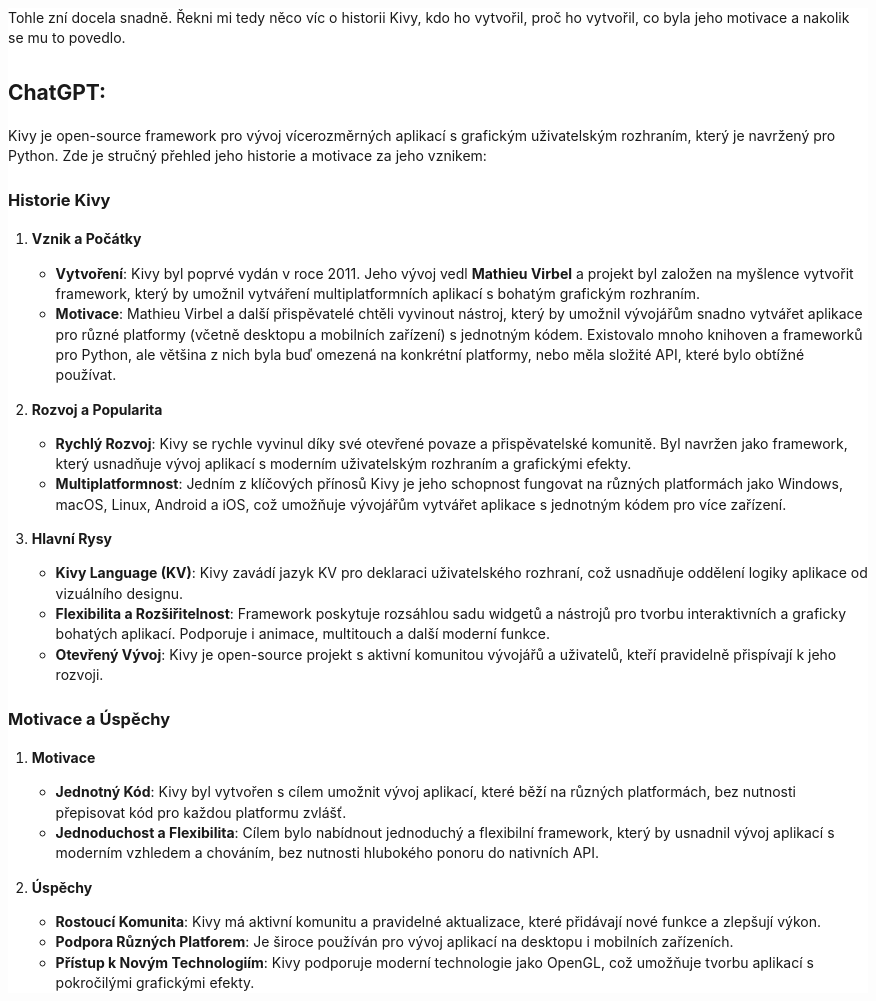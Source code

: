 Tohle zní docela snadně. Řekni mi tedy něco víc o historii Kivy, kdo ho vytvořil, proč ho vytvořil, co byla jeho motivace a nakolik se mu to povedlo.

## ChatGPT:

Kivy je open-source framework pro vývoj vícerozměrných aplikací s grafickým uživatelským rozhraním, který je navržený pro Python. Zde je stručný přehled jeho historie a motivace za jeho vznikem:

### Historie Kivy

1. **Vznik a Počátky**
   - **Vytvoření**: Kivy byl poprvé vydán v roce 2011. Jeho vývoj vedl **Mathieu Virbel** a projekt byl založen na myšlence vytvořit framework, který by umožnil vytváření multiplatformních aplikací s bohatým grafickým rozhraním.
   - **Motivace**: Mathieu Virbel a další přispěvatelé chtěli vyvinout nástroj, který by umožnil vývojářům snadno vytvářet aplikace pro různé platformy (včetně desktopu a mobilních zařízení) s jednotným kódem. Existovalo mnoho knihoven a frameworků pro Python, ale většina z nich byla buď omezená na konkrétní platformy, nebo měla složité API, které bylo obtížné používat.

2. **Rozvoj a Popularita**
   - **Rychlý Rozvoj**: Kivy se rychle vyvinul díky své otevřené povaze a přispěvatelské komunitě. Byl navržen jako framework, který usnadňuje vývoj aplikací s moderním uživatelským rozhraním a grafickými efekty.
   - **Multiplatformnost**: Jedním z klíčových přínosů Kivy je jeho schopnost fungovat na různých platformách jako Windows, macOS, Linux, Android a iOS, což umožňuje vývojářům vytvářet aplikace s jednotným kódem pro více zařízení.

3. **Hlavní Rysy**
   - **Kivy Language (KV)**: Kivy zavádí jazyk KV pro deklaraci uživatelského rozhraní, což usnadňuje oddělení logiky aplikace od vizuálního designu.
   - **Flexibilita a Rozšiřitelnost**: Framework poskytuje rozsáhlou sadu widgetů a nástrojů pro tvorbu interaktivních a graficky bohatých aplikací. Podporuje i animace, multitouch a další moderní funkce.
   - **Otevřený Vývoj**: Kivy je open-source projekt s aktivní komunitou vývojářů a uživatelů, kteří pravidelně přispívají k jeho rozvoji.

### Motivace a Úspěchy

1. **Motivace**
   - **Jednotný Kód**: Kivy byl vytvořen s cílem umožnit vývoj aplikací, které běží na různých platformách, bez nutnosti přepisovat kód pro každou platformu zvlášť.
   - **Jednoduchost a Flexibilita**: Cílem bylo nabídnout jednoduchý a flexibilní framework, který by usnadnil vývoj aplikací s moderním vzhledem a chováním, bez nutnosti hlubokého ponoru do nativních API.

2. **Úspěchy**
   - **Rostoucí Komunita**: Kivy má aktivní komunitu a pravidelné aktualizace, které přidávají nové funkce a zlepšují výkon.
   - **Podpora Různých Platforem**: Je široce používán pro vývoj aplikací na desktopu i mobilních zařízeních.
   - **Přístup k Novým Technologiím**: Kivy podporuje moderní technologie jako OpenGL, což umožňuje tvorbu aplikací s pokročilými grafickými efekty.
